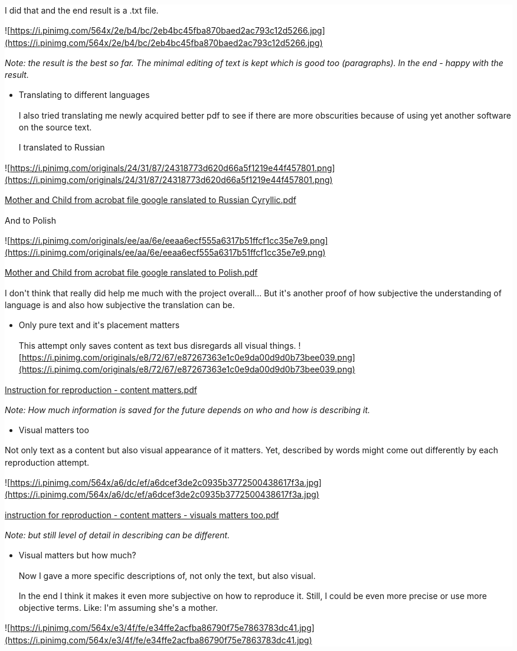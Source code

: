    I did that and the end result is a .txt file.

![https://i.pinimg.com/564x/2e/b4/bc/2eb4bc45fba870baed2ac793c12d5266.jpg](https://i.pinimg.com/564x/2e/b4/bc/2eb4bc45fba870baed2ac793c12d5266.jpg)

   *Note: the result is the best so far. The minimal editing of text is kept which is good too (paragraphs). In the end - happy with the result.*

- Translating to different languages

    I also tried translating me newly acquired better pdf to see if there are more obscurities because of using yet another software on the source text. 

    I translated to Russian
    
![https://i.pinimg.com/originals/24/31/87/24318773d620d66a5f1219e44f457801.png](https://i.pinimg.com/originals/24/31/87/24318773d620d66a5f1219e44f457801.png)

[Mother and Child from acrobat file google ranslated to Russian Cyryllic.pdf](https://drive.google.com/file/d/1F7-t1KYATMqZ0ydvdazhIpwj-nc7NGMU/view?usp=drivesdk)

   And to Polish
   
![https://i.pinimg.com/originals/ee/aa/6e/eeaa6ecf555a6317b51ffcf1cc35e7e9.png](https://i.pinimg.com/originals/ee/aa/6e/eeaa6ecf555a6317b51ffcf1cc35e7e9.png)

[Mother and Child from acrobat file google ranslated to Polish.pdf](https://drive.google.com/file/d/1exhU1yZCjEsDu5Ns-S_vM-udKfb3YQIS/view?usp=drivesdk)

   I don't think that really did help me much with the project overall... But it's another proof of how subjective the understanding of language is and also how subjective the translation can be.

- Only pure text and it's placement matters

    This attempt only saves content as text bus disregards all visual things.
![https://i.pinimg.com/originals/e8/72/67/e87267363e1c0e9da00d9d0b73bee039.png](https://i.pinimg.com/originals/e8/72/67/e87267363e1c0e9da00d9d0b73bee039.png)

[Instruction for reproduction - content matters.pdf](https://drive.google.com/file/d/1KLYmelR6oWzeu_STG6zbIprsMv9yPLYo/view?usp=drivesdk)

   *Note: How much information is saved for the future depends on who and how is describing it.*

- Visual matters too

Not only text as a content but also visual appearance of it matters. Yet, described by words might come out differently by each reproduction attempt.

![https://i.pinimg.com/564x/a6/dc/ef/a6dcef3de2c0935b3772500438617f3a.jpg](https://i.pinimg.com/564x/a6/dc/ef/a6dcef3de2c0935b3772500438617f3a.jpg)

[instruction for reproduction - content matters - visuals matters too.pdf](https://drive.google.com/file/d/1EkZwkuWKBexJAC0f79EEAV2V2vfT8MNM/view?usp=drivesdk)

   *Note: but still level of detail in describing can be different.*

- Visual matters but how much?

    Now I gave a more specific descriptions of, not only the text, but also visual.

    In the end I think it makes it even more subjective on how to reproduce it.
    Still, I could be even more precise or use more objective terms. Like: I'm assuming she's a mother.
    
![https://i.pinimg.com/564x/e3/4f/fe/e34ffe2acfba86790f75e7863783dc41.jpg](https://i.pinimg.com/564x/e3/4f/fe/e34ffe2acfba86790f75e7863783dc41.jpg)
